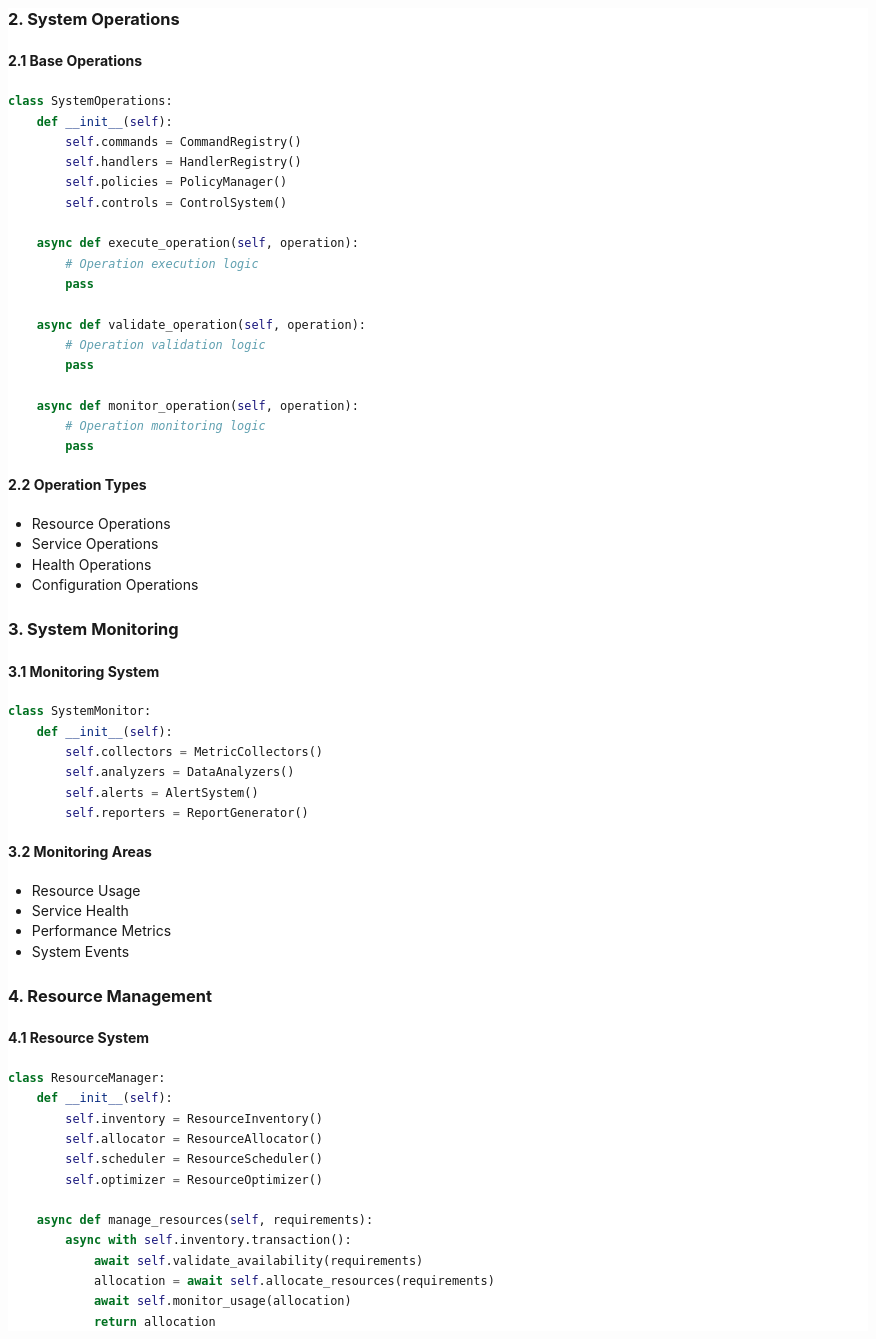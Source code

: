 ### 2. System Operations
#### 2.1 Base Operations
```python
class SystemOperations:
    def __init__(self):
        self.commands = CommandRegistry()
        self.handlers = HandlerRegistry()
        self.policies = PolicyManager()
        self.controls = ControlSystem()

    async def execute_operation(self, operation):
        # Operation execution logic
        pass

    async def validate_operation(self, operation):
        # Operation validation logic
        pass

    async def monitor_operation(self, operation):
        # Operation monitoring logic
        pass
```

#### 2.2 Operation Types
- Resource Operations
- Service Operations
- Health Operations
- Configuration Operations

### 3. System Monitoring
#### 3.1 Monitoring System
```python
class SystemMonitor:
    def __init__(self):
        self.collectors = MetricCollectors()
        self.analyzers = DataAnalyzers()
        self.alerts = AlertSystem()
        self.reporters = ReportGenerator()
```

#### 3.2 Monitoring Areas
- Resource Usage
- Service Health
- Performance Metrics
- System Events

### 4. Resource Management
#### 4.1 Resource System
```python
class ResourceManager:
    def __init__(self):
        self.inventory = ResourceInventory()
        self.allocator = ResourceAllocator()
        self.scheduler = ResourceScheduler()
        self.optimizer = ResourceOptimizer()

    async def manage_resources(self, requirements):
        async with self.inventory.transaction():
            await self.validate_availability(requirements)
            allocation = await self.allocate_resources(requirements)
            await self.monitor_usage(allocation)
            return allocation
```